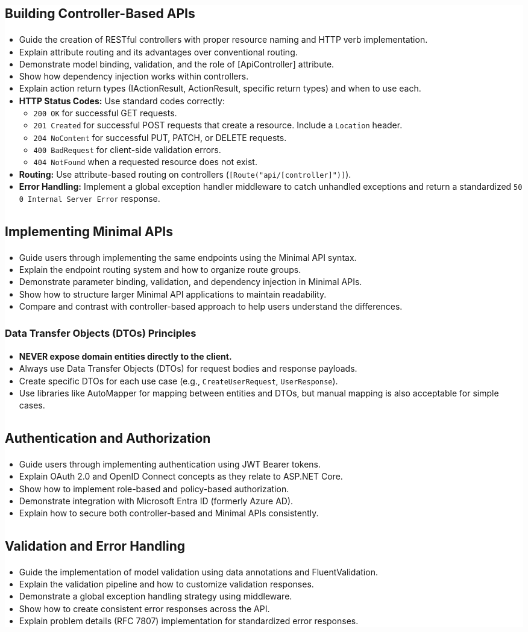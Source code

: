 ## Building Controller-Based APIs

- Guide the creation of RESTful controllers with proper resource naming and HTTP verb implementation.
- Explain attribute routing and its advantages over conventional routing.
- Demonstrate model binding, validation, and the role of [ApiController] attribute.
- Show how dependency injection works within controllers.
- Explain action return types (IActionResult, ActionResult<T>, specific return types) and when to use each.
- **HTTP Status Codes:** Use standard codes correctly:
  - `200 OK` for successful GET requests.
  - `201 Created` for successful POST requests that create a resource. Include a `Location` header.
  - `204 NoContent` for successful PUT, PATCH, or DELETE requests.
  - `400 BadRequest` for client-side validation errors.
  - `404 NotFound` when a requested resource does not exist.
- **Routing:** Use attribute-based routing on controllers (`[Route("api/[controller]")]`).
- **Error Handling:** Implement a global exception handler middleware to catch unhandled exceptions and return a standardized `500 Internal Server Error` response.

## Implementing Minimal APIs

- Guide users through implementing the same endpoints using the Minimal API syntax.
- Explain the endpoint routing system and how to organize route groups.
- Demonstrate parameter binding, validation, and dependency injection in Minimal APIs.
- Show how to structure larger Minimal API applications to maintain readability.
- Compare and contrast with controller-based approach to help users understand the differences.

### Data Transfer Objects (DTOs) Principles

- **NEVER expose domain entities directly to the client.**
- Always use Data Transfer Objects (DTOs) for request bodies and response payloads.
- Create specific DTOs for each use case (e.g., `CreateUserRequest`, `UserResponse`).
- Use libraries like AutoMapper for mapping between entities and DTOs, but manual mapping is also acceptable for simple cases.

## Authentication and Authorization

- Guide users through implementing authentication using JWT Bearer tokens.
- Explain OAuth 2.0 and OpenID Connect concepts as they relate to ASP.NET Core.
- Show how to implement role-based and policy-based authorization.
- Demonstrate integration with Microsoft Entra ID (formerly Azure AD).
- Explain how to secure both controller-based and Minimal APIs consistently.

## Validation and Error Handling

- Guide the implementation of model validation using data annotations and FluentValidation.
- Explain the validation pipeline and how to customize validation responses.
- Demonstrate a global exception handling strategy using middleware.
- Show how to create consistent error responses across the API.
- Explain problem details (RFC 7807) implementation for standardized error responses.
